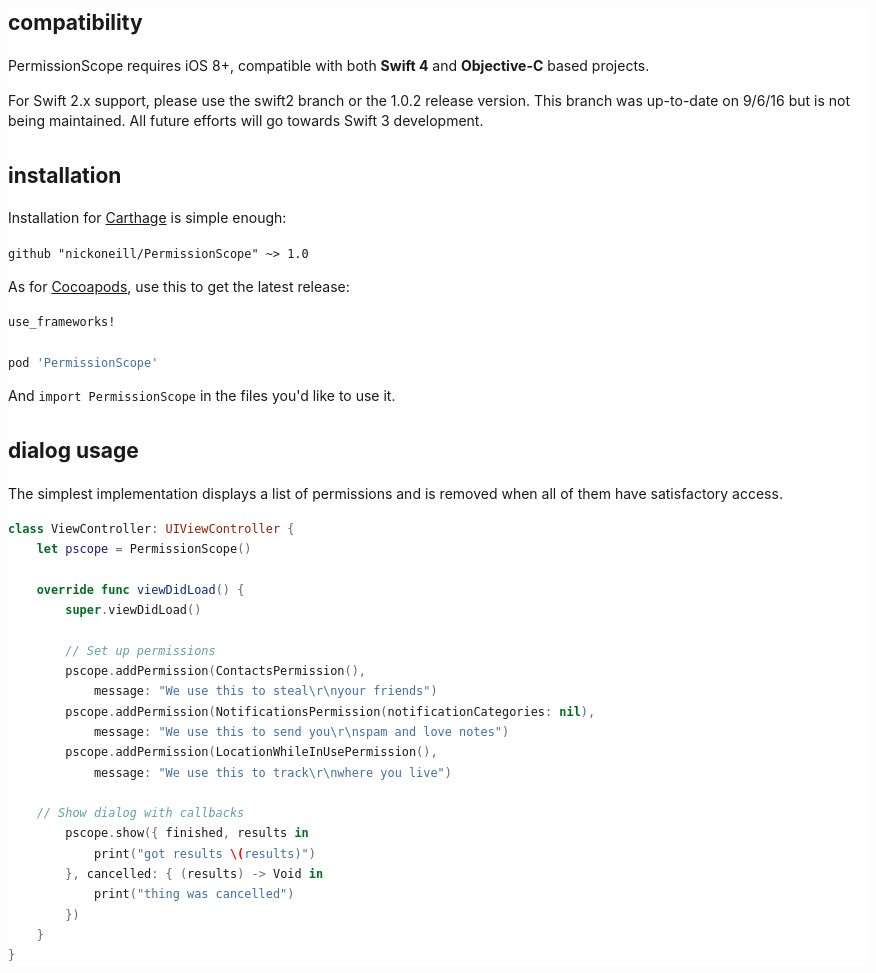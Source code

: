 ## compatibility

PermissionScope requires iOS 8+, compatible with both **Swift 4** and **Objective-C** based projects.

For Swift 2.x support, please use the swift2 branch or the 1.0.2 release version. This branch was up-to-date on 9/6/16 but is not being maintained. All future efforts will go towards Swift 3 development.

## installation

Installation for [Carthage](https://github.com/Carthage/Carthage) is simple enough:

`github "nickoneill/PermissionScope" ~> 1.0`

As for [Cocoapods](https://cocoapods.org), use this to get the latest release:

```ruby
use_frameworks!

pod 'PermissionScope'
```

And `import PermissionScope` in the files you'd like to use it.

## dialog usage

The simplest implementation displays a list of permissions and is removed when all of them have satisfactory access.

```swift
class ViewController: UIViewController {
    let pscope = PermissionScope()

    override func viewDidLoad() {
        super.viewDidLoad()
        
        // Set up permissions
        pscope.addPermission(ContactsPermission(),
            message: "We use this to steal\r\nyour friends")
        pscope.addPermission(NotificationsPermission(notificationCategories: nil),
            message: "We use this to send you\r\nspam and love notes")
        pscope.addPermission(LocationWhileInUsePermission(),
            message: "We use this to track\r\nwhere you live")
	
	// Show dialog with callbacks
        pscope.show({ finished, results in
            print("got results \(results)")
        }, cancelled: { (results) -> Void in
            print("thing was cancelled")
        })   
    }
}
```
